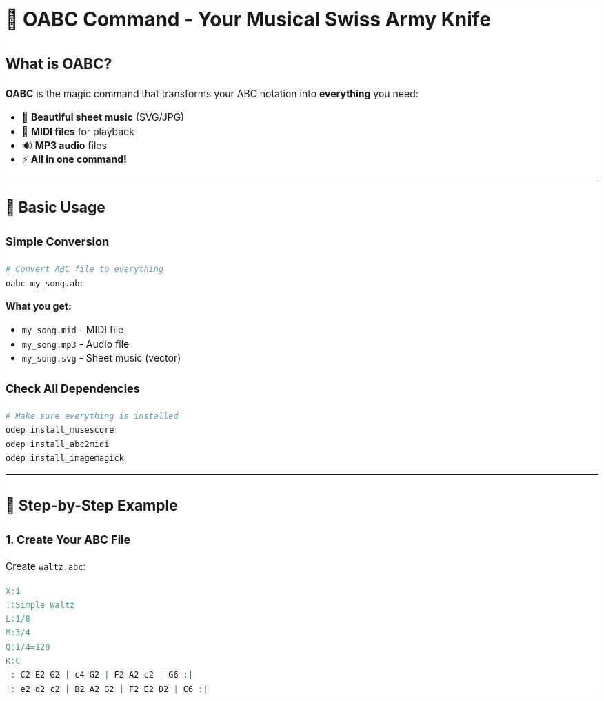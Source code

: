 # 🎵 OABC Command - Your Musical Swiss Army Knife

## What is OABC?

**OABC** is the magic command that transforms your ABC notation into **everything** you need:
- 🎼 **Beautiful sheet music** (SVG/JPG)
- 🎵 **MIDI files** for playback
- 🔊 **MP3 audio** files
- ⚡ **All in one command!**

---

## 🚀 Basic Usage

### Simple Conversion
```bash
# Convert ABC file to everything
oabc my_song.abc
```

**What you get:**
- `my_song.mid` - MIDI file
- `my_song.mp3` - Audio file
- `my_song.svg` - Sheet music (vector)

### Check All Dependencies
```bash
# Make sure everything is installed
odep install_musescore
odep install_abc2midi  
odep install_imagemagick
```

---

## 🎯 Step-by-Step Example

### 1. Create Your ABC File
Create `waltz.abc`:
```abc
X:1
T:Simple Waltz
L:1/8
M:3/4
Q:1/4=120
K:C
|: C2 E2 G2 | c4 G2 | F2 A2 c2 | G6 :|
|: e2 d2 c2 | B2 A2 G2 | F2 E2 D2 | C6 :|
```
